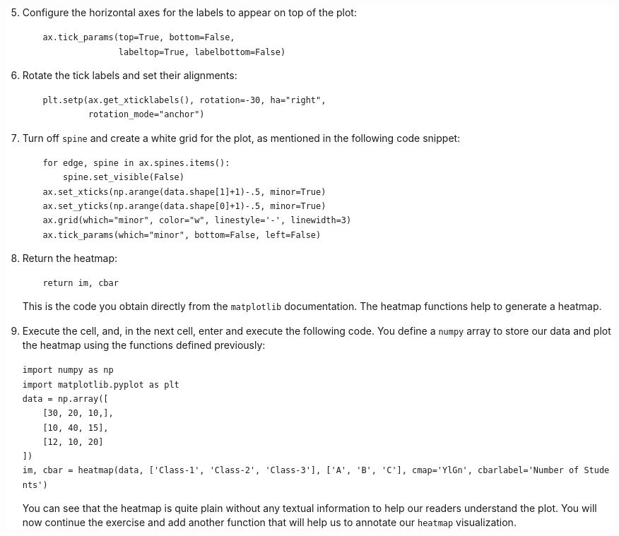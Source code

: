 5.  Configure the horizontal axes for the labels to appear on top of the
    plot:

    ```
        ax.tick_params(top=True, bottom=False,
                       labeltop=True, labelbottom=False)
    ```

6.  Rotate the tick labels and set their alignments:

    ```
        plt.setp(ax.get_xticklabels(), rotation=-30, ha="right",
                 rotation_mode="anchor")
    ```

7.  Turn off `spine` and create a white grid for the plot, as
    mentioned in the following code snippet:

    ```
        for edge, spine in ax.spines.items():
            spine.set_visible(False)
        ax.set_xticks(np.arange(data.shape[1]+1)-.5, minor=True)
        ax.set_yticks(np.arange(data.shape[0]+1)-.5, minor=True)
        ax.grid(which="minor", color="w", linestyle='-', linewidth=3)
        ax.tick_params(which="minor", bottom=False, left=False)
    ```

8.  Return the heatmap:


    ```
        return im, cbar
    ```

    This is the code you obtain directly from the `matplotlib`
    documentation. The heatmap functions help to generate a heatmap.

9.  Execute the cell, and, in the next cell, enter and execute the
    following code. You define a `numpy` array to store our
    data and plot the heatmap using the functions defined previously:


    ```
    import numpy as np
    import matplotlib.pyplot as plt
    data = np.array([
        [30, 20, 10,],
        [10, 40, 15],
        [12, 10, 20]
    ])
    im, cbar = heatmap(data, ['Class-1', 'Class-2', 'Class-3'], ['A', 'B', 'C'], cmap='YlGn', cbarlabel='Number of Students')
    ```

    You can see that the heatmap is quite plain without any textual
    information to help our readers understand the plot. You will now
    continue the exercise and add another function that will help us to
    annotate our `heatmap` visualization.
